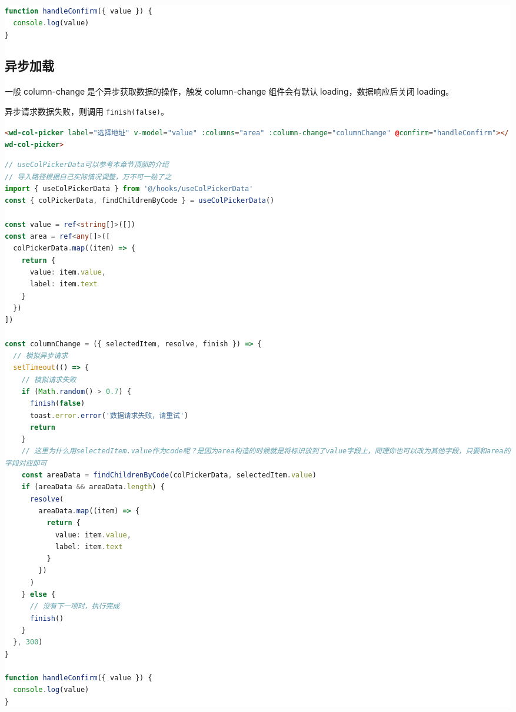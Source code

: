 ```typescript
function handleConfirm({ value }) {
  console.log(value)
}
```

## 异步加载

一般 column-change 是个异步获取数据的操作，触发 column-change 组件会有默认 loading，数据响应后关闭 loading。

异步请求数据失败，则调用 `finish(false)`。

```html
<wd-col-picker label="选择地址" v-model="value" :columns="area" :column-change="columnChange" @confirm="handleConfirm"></wd-col-picker>
```

```typescript
// useColPickerData可以参考本章节顶部的介绍
// 导入路径根据自己实际情况调整，万不可一贴了之
import { useColPickerData } from '@/hooks/useColPickerData'
const { colPickerData, findChildrenByCode } = useColPickerData()

const value = ref<string[]>([])
const area = ref<any[]>([
  colPickerData.map((item) => {
    return {
      value: item.value,
      label: item.text
    }
  })
])

const columnChange = ({ selectedItem, resolve, finish }) => {
  // 模拟异步请求
  setTimeout(() => {
    // 模拟请求失败
    if (Math.random() > 0.7) {
      finish(false)
      toast.error.error('数据请求失败，请重试')
      return
    }
    // 这里为什么用selectedItem.value作为code呢？是因为area构造的时候就是将标识放到了value字段上，同理你也可以改为其他字段，只要和area的字段对应即可
    const areaData = findChildrenByCode(colPickerData, selectedItem.value)
    if (areaData && areaData.length) {
      resolve(
        areaData.map((item) => {
          return {
            value: item.value,
            label: item.text
          }
        })
      )
    } else {
      // 没有下一项时，执行完成
      finish()
    }
  }, 300)
}

function handleConfirm({ value }) {
  console.log(value)
}
```
